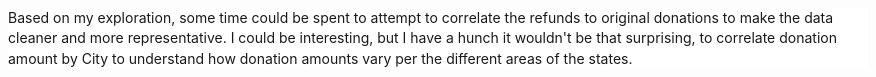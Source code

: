 Based on my exploration, some time could be spent to attempt to correlate the refunds to original donations to make the data cleaner and more representative.   I could be interesting, but I have a hunch it wouldn't be that surprising, to correlate donation amount by City to understand how donation amounts vary per the different areas of the states.


